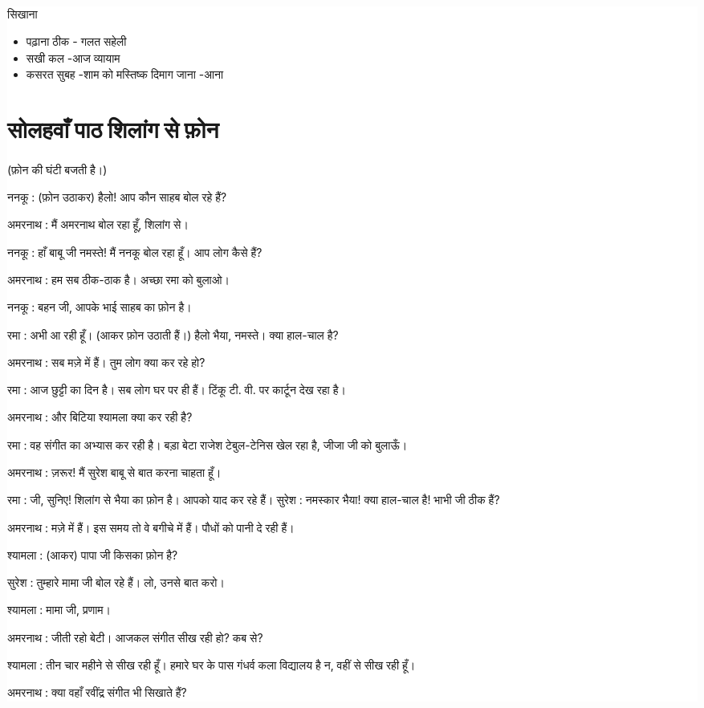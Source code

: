 सिखाना

- पढ़ाना
  ठीक - गलत
  सहेली
- सखी
  कल
  -आज
  व्यायाम
- कसरत
  सुबह
  -शाम को
  मस्तिष्क
  दिमाग जाना
  -आना

# सोलहवाँ पाठ शिलांग से फ़ोन

(फ़ोन की घंटी बजती है।)

ननकू : (फ़ोन उठाकर) हैलो! आप कौन साहब बोल रहे हैं?

अमरनाथ : मैं अमरनाथ बोल रहा हूँ, शिलांग से।

ननकू : हाँ बाबू जी नमस्ते! मैं ननकू बोल रहा हूँ। आप लोग कैसे हैं?

अमरनाथ : हम सब ठीक-ठाक है। अच्छा रमा को बुलाओ।

ननकू : बहन जी, आपके भाई साहब का फ़ोन है।

रमा : अभी आ रही हूँ। (आकर फ़ोन उठाती हैं।) हैलो भैया, नमस्ते। क्या हाल-चाल है?

अमरनाथ : सब मज़े में हैं। तुम लोग क्या कर रहे हो?

रमा : आज छुट्टी का दिन है। सब लोग घर पर ही हैं। टिंकू टी. वी. पर कार्टून देख रहा है।

अमरनाथ : और बिटिया श्यामला क्या कर रही है?

रमा : वह संगीत का अभ्यास कर रही है। बड़ा बेटा राजेश टेबुल-टेनिस खेल रहा है, जीजा जी को बुलाऊँ।

अमरनाथ : ज़रूर! मैं सुरेश बाबू से बात करना चाहता हूँ।

रमा : जी, सुनिए! शिलांग से भैया का फ़ोन है। आपको याद कर रहे हैं।
सुरेश : नमस्कार भैया! क्या हाल-चाल है! भाभी जी ठीक हैं?

अमरनाथ : मज़े में हैं। इस समय तो वे बगीचे में हैं। पौधों को पानी दे रही हैं।

श्यामला : (आकर) पापा जी किसका फ़ोन है?

सुरेश : तुम्हारे मामा जी बोल रहे हैं। लो, उनसे बात करो।

श्यामला : मामा जी, प्रणाम।

अमरनाथ : जीती रहो बेटी। आजकल संगीत सीख रही हो? कब से?

श्यामला : तीन चार महीने से सीख रही हूँ। हमारे घर के पास गंधर्व कला विद्यालय है न, वहीं से सीख रही हूँ।

अमरनाथ : क्या वहाँ रवींद्र संगीत भी सिखाते हैं?
